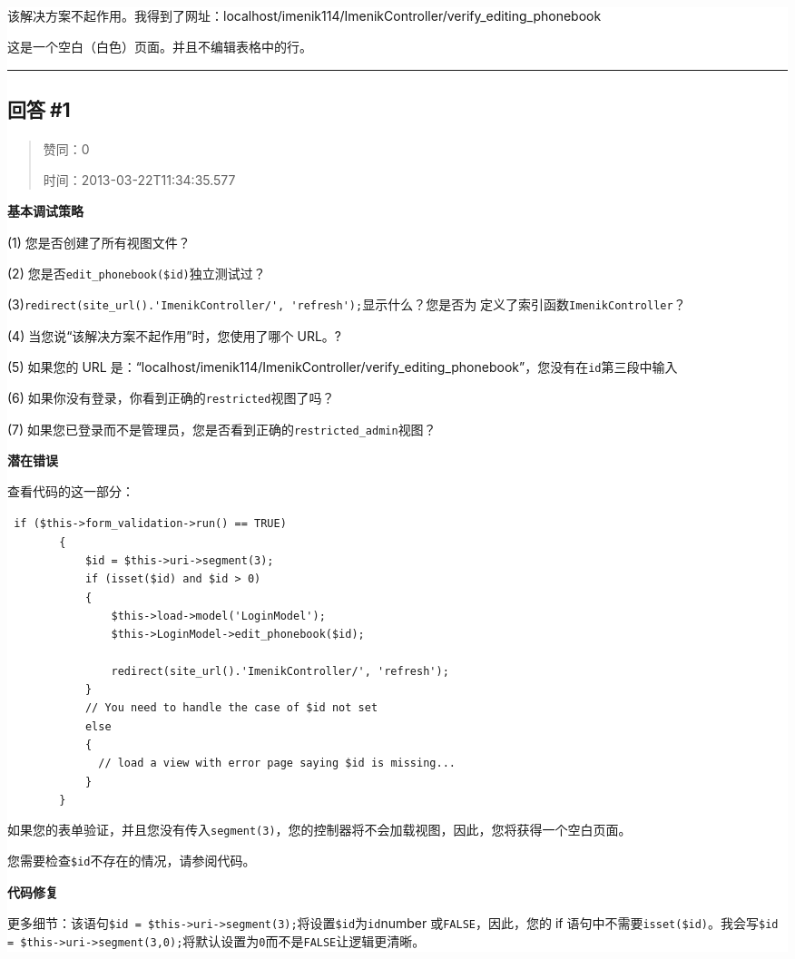 该解决方案不起作用。我得到了网址：localhost/imenik114/ImenikController/verify_editing_phonebook

这是一个空白（白色）页面。并且不编辑表格中的行。

* * *

## 回答 #1

> 赞同：0
> 
> 时间：2013-03-22T11:34:35.577

**基本调试策略**

(1) 您是否创建了所有视图文件？

(2) 您是否`edit_phonebook($id)`独立测试过？

(3)`redirect(site_url().'ImenikController/', 'refresh');`显示什么？您是否为 定义了索引函数`ImenikController`？

(4) 当您说“该解决方案不起作用”时，您使用了哪个 URL。?

(5) 如果您的 URL 是：“localhost/imenik114/ImenikController/verify_editing_phonebook”，您没有在`id`第三段中输入

(6) 如果你没有登录，你看到正确的`restricted`视图了吗？

(7) 如果您已登录而不是管理员，您是否看到正确的`restricted_admin`视图？

**潜在错误**

查看代码的这一部分：

```
 if ($this->form_validation->run() == TRUE)
        {
            $id = $this->uri->segment(3);
            if (isset($id) and $id > 0)
            {
                $this->load->model('LoginModel');
                $this->LoginModel->edit_phonebook($id);

                redirect(site_url().'ImenikController/', 'refresh');
            }
            // You need to handle the case of $id not set
            else
            {
              // load a view with error page saying $id is missing...
            }
        } 
```

如果您的表单验证，并且您没有传入`segment(3)`，您的控制器将不会加载视图，因此，您将获得一个空白页面。

您需要检查`$id`不存在的情况，请参阅代码。

**代码修复**

更多细节：该语句`$id = $this->uri->segment(3);`将设置`$id`为`id`number 或`FALSE`，因此，您的 if 语句中不需要`isset($id)`。我会写`$id = $this->uri->segment(3,0);`将默认设置为`0`而不是`FALSE`让逻辑更清晰。
